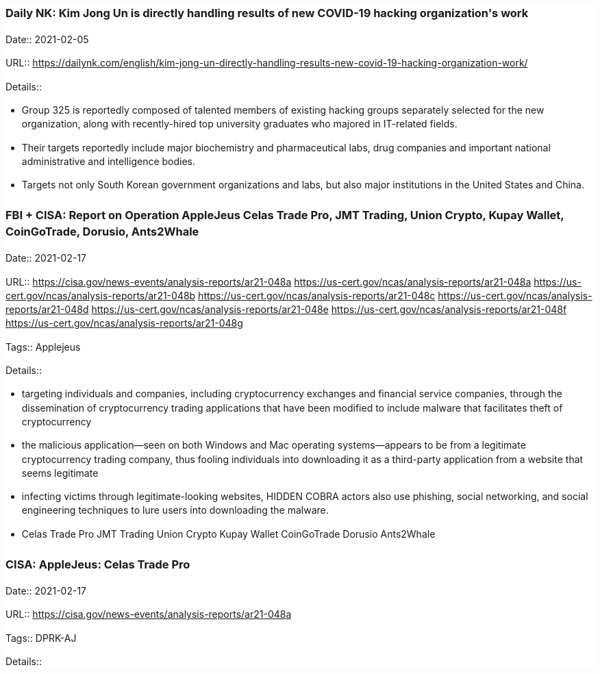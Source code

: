 

### Daily NK: Kim Jong Un is directly handling results of new COVID-19 hacking organization's work

Date:: 2021-02-05

URL:: https://dailynk.com/english/kim-jong-un-directly-handling-results-new-covid-19-hacking-organization-work/

Details:: 

- Group 325 is reportedly composed of talented members of existing hacking groups separately selected for the new organization, along with recently-hired top university graduates who majored in IT-related fields.

- Their targets reportedly include major biochemistry and pharmaceutical labs, drug companies and important national administrative and intelligence bodies.

- Targets not only South Korean government organizations and labs, but also major institutions in the United States and China.



### FBI + CISA: Report on Operation AppleJeus Celas Trade Pro, JMT Trading, Union Crypto, Kupay Wallet, CoinGoTrade, Dorusio, Ants2Whale

Date:: 2021-02-17

URL:: https://cisa.gov/news-events/analysis-reports/ar21-048a https://us-cert.gov/ncas/analysis-reports/ar21-048a https://us-cert.gov/ncas/analysis-reports/ar21-048b https://us-cert.gov/ncas/analysis-reports/ar21-048c https://us-cert.gov/ncas/analysis-reports/ar21-048d https://us-cert.gov/ncas/analysis-reports/ar21-048e https://us-cert.gov/ncas/analysis-reports/ar21-048f https://us-cert.gov/ncas/analysis-reports/ar21-048g

Tags:: Applejeus

Details:: 

- targeting individuals and companies, including cryptocurrency exchanges and financial service companies, through the dissemination of cryptocurrency trading applications that have been modified to include malware that facilitates theft of cryptocurrency

- the malicious application—seen on both Windows and Mac operating systems—appears to be from a legitimate cryptocurrency trading company, thus fooling individuals into downloading it as a third-party application from a website that seems legitimate

- infecting victims through legitimate-looking websites, HIDDEN COBRA actors also use phishing, social networking, and social engineering techniques to lure users into downloading the malware.

- Celas Trade Pro JMT Trading Union Crypto Kupay Wallet CoinGoTrade Dorusio Ants2Whale



### CISA: AppleJeus: Celas Trade Pro

Date:: 2021-02-17

URL:: https://cisa.gov/news-events/analysis-reports/ar21-048a

Tags:: DPRK-AJ

Details:: 

